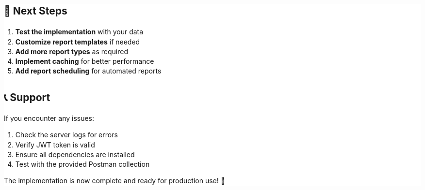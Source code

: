 ## 🎯 **Next Steps**

1. **Test the implementation** with your data
2. **Customize report templates** if needed
3. **Add more report types** as required
4. **Implement caching** for better performance
5. **Add report scheduling** for automated reports

## 📞 **Support**

If you encounter any issues:
1. Check the server logs for errors
2. Verify JWT token is valid
3. Ensure all dependencies are installed
4. Test with the provided Postman collection

The implementation is now complete and ready for production use! 🎉
